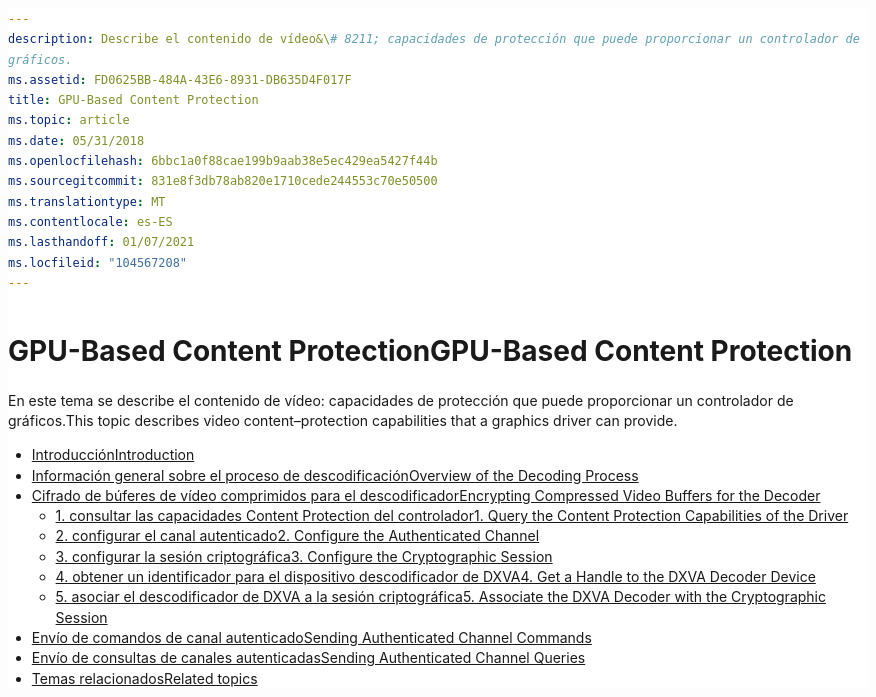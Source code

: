 ```yaml
---
description: Describe el contenido de vídeo&\# 8211; capacidades de protección que puede proporcionar un controlador de gráficos.
ms.assetid: FD0625BB-484A-43E6-8931-DB635D4F017F
title: GPU-Based Content Protection
ms.topic: article
ms.date: 05/31/2018
ms.openlocfilehash: 6bbc1a0f88cae199b9aab38e5ec429ea5427f44b
ms.sourcegitcommit: 831e8f3db78ab820e1710cede244553c70e50500
ms.translationtype: MT
ms.contentlocale: es-ES
ms.lasthandoff: 01/07/2021
ms.locfileid: "104567208"
---
```

# <a name="gpu-based-content-protection"></a><span data-ttu-id="aa559-103">GPU-Based Content Protection</span><span class="sxs-lookup"><span data-stu-id="aa559-103">GPU-Based Content Protection</span></span>

<span data-ttu-id="aa559-104">En este tema se describe el contenido de vídeo: capacidades de protección que puede proporcionar un controlador de gráficos.</span><span class="sxs-lookup"><span data-stu-id="aa559-104">This topic describes video content–protection capabilities that a graphics driver can provide.</span></span>

-   [<span data-ttu-id="aa559-105">Introducción</span><span class="sxs-lookup"><span data-stu-id="aa559-105">Introduction</span></span>](#introduction)
-   [<span data-ttu-id="aa559-106">Información general sobre el proceso de descodificación</span><span class="sxs-lookup"><span data-stu-id="aa559-106">Overview of the Decoding Process</span></span>](#overview-of-the-decoding-process)
-   [<span data-ttu-id="aa559-107">Cifrado de búferes de vídeo comprimidos para el descodificador</span><span class="sxs-lookup"><span data-stu-id="aa559-107">Encrypting Compressed Video Buffers for the Decoder</span></span>](#encrypting-compressed-video-buffers-for-the-decoder)
    -   [<span data-ttu-id="aa559-108">1. consultar las capacidades Content Protection del controlador</span><span class="sxs-lookup"><span data-stu-id="aa559-108">1. Query the Content Protection Capabilities of the Driver</span></span>](#1-query-the-content-protection-capabilities-of-the-driver)
    -   [<span data-ttu-id="aa559-109">2. configurar el canal autenticado</span><span class="sxs-lookup"><span data-stu-id="aa559-109">2. Configure the Authenticated Channel</span></span>](#2-configure-the-authenticated-channel)
    -   [<span data-ttu-id="aa559-110">3. configurar la sesión criptográfica</span><span class="sxs-lookup"><span data-stu-id="aa559-110">3. Configure the Cryptographic Session</span></span>](#3-configure-the-cryptographic-session)
    -   [<span data-ttu-id="aa559-111">4. obtener un identificador para el dispositivo descodificador de DXVA</span><span class="sxs-lookup"><span data-stu-id="aa559-111">4. Get a Handle to the DXVA Decoder Device</span></span>](#4-get-a-handle-to-the-dxva-decoder-device)
    -   [<span data-ttu-id="aa559-112">5. asociar el descodificador de DXVA a la sesión criptográfica</span><span class="sxs-lookup"><span data-stu-id="aa559-112">5. Associate the DXVA Decoder with the Cryptographic Session</span></span>](#5-associate-the-dxva-decoder-with-the-cryptographic-session)
-   [<span data-ttu-id="aa559-113">Envío de comandos de canal autenticado</span><span class="sxs-lookup"><span data-stu-id="aa559-113">Sending Authenticated Channel Commands</span></span>](#sending-authenticated-channel-commands)
-   [<span data-ttu-id="aa559-114">Envío de consultas de canales autenticadas</span><span class="sxs-lookup"><span data-stu-id="aa559-114">Sending Authenticated Channel Queries</span></span>](#sending-authenticated-channel-queries)
-   [<span data-ttu-id="aa559-115">Temas relacionados</span><span class="sxs-lookup"><span data-stu-id="aa559-115">Related topics</span></span>](#related-topics)
